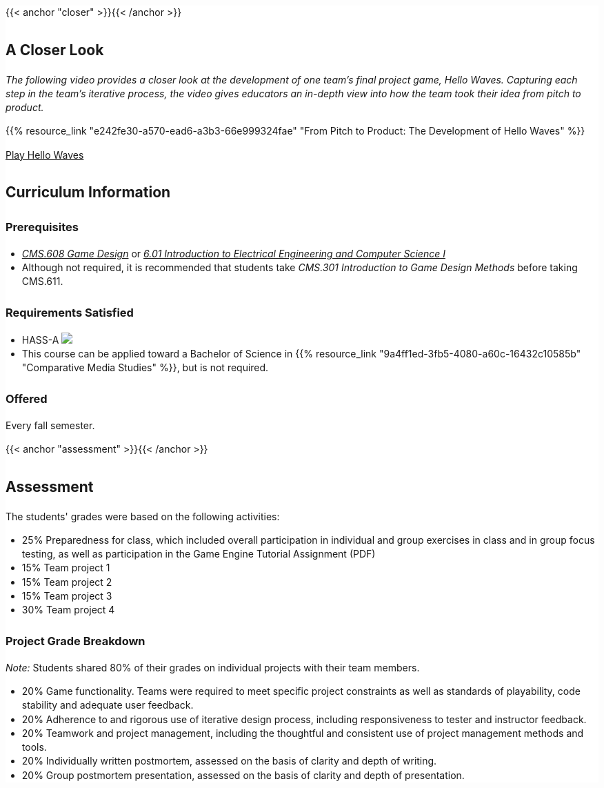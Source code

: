 {{< anchor "closer" >}}{{< /anchor >}}

## A Closer Look

*The following video provides a closer look at the development of one team’s final project game, Hello Waves. Capturing each step in the team’s iterative process, the video gives educators an in-depth view into how the team took their idea from pitch to product.*

{{% resource_link "e242fe30-a570-ead6-a3b3-66e999324fae" "From Pitch to Product: The Development of Hello Waves" %}}

[Play Hello Waves](/ans7870/CMS/CMS.611/f14/games/hello-waves/game/index.html)

## Curriculum Information

### Prerequisites

- [*CMS.608 Game Design*](/courses/cms-608-game-design-spring-2014) or [*6.01 Introduction to Electrical Engineering and Computer Science I*](/courses/6-01sc-introduction-to-electrical-engineering-and-computer-science-i-spring-2011)
- Although not required, it is recommended that students take *CMS.301 Introduction to Game Design Methods* before taking CMS.611.

### Requirements Satisfied

- HASS-A ![](/images/educator/icon-question-hass-a.png)
- This course can be applied toward a Bachelor of Science in {{% resource_link "9a4ff1ed-3fb5-4080-a60c-16432c10585b" "Comparative Media Studies" %}}, but is not required.

### Offered

Every fall semester.

{{< anchor "assessment" >}}{{< /anchor >}}

## Assessment

The students' grades were based on the following activities:

- 25% Preparedness for class, which included overall participation in individual and group exercises in class and in group focus testing, as well as participation in the Game Engine Tutorial Assignment (PDF)
- 15% Team project 1
- 15% Team project 2
- 15% Team project 3
- 30% Team project 4

### Project Grade Breakdown

*Note:* Students shared 80% of their grades on individual projects with their team members.

- 20% Game functionality. Teams were required to meet specific project constraints as well as standards of playability, code stability and adequate user feedback.
- 20% Adherence to and rigorous use of iterative design process, including responsiveness to tester and instructor feedback.
- 20% Teamwork and project management, including the thoughtful and consistent use of project management methods and tools.
- 20% Individually written postmortem, assessed on the basis of clarity and depth of writing.
- 20% Group postmortem presentation, assessed on the basis of clarity and depth of presentation.
